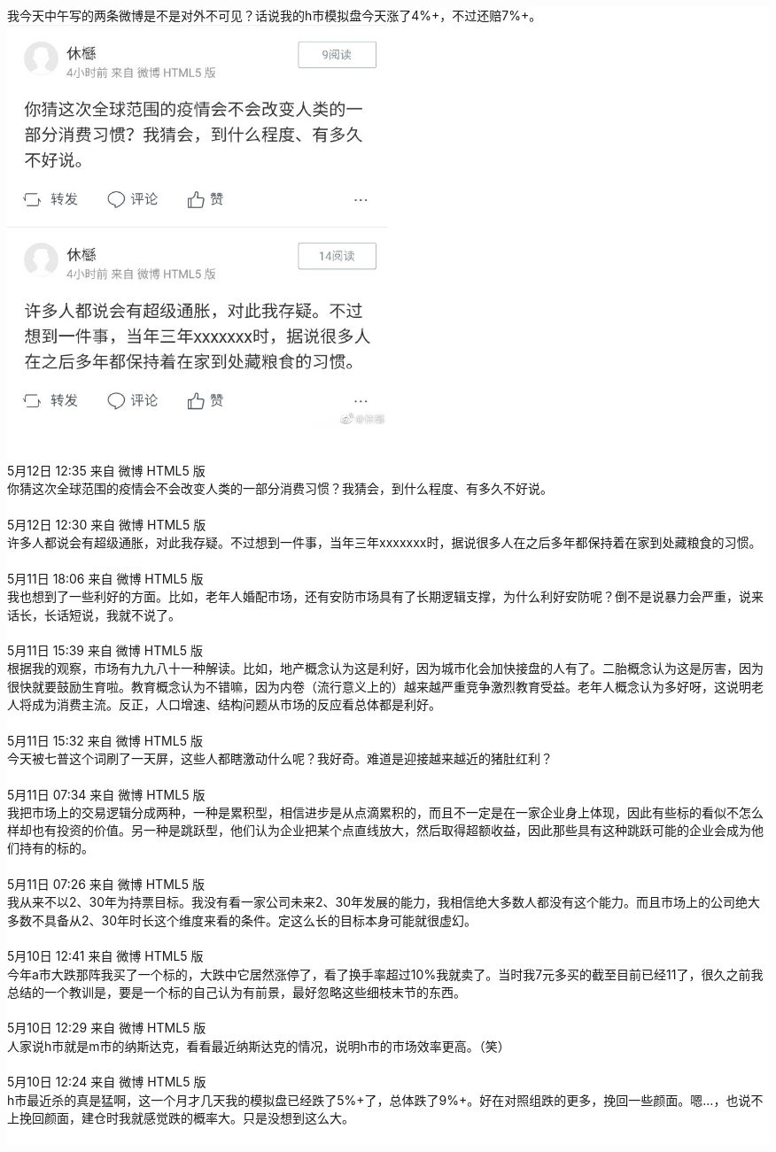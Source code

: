 我今天中午写的两条微博是不是对外不可见？话说我的h市模拟盘今天涨了4%+，不过还赔7%+。<br><img src="https://raw.githubusercontent.com/MetaYe/MetaYe.github.io/master/_images/backup_2/p7.jpg?raw=true" width="50%"> <br><br>

5月12日 12:35 来自 微博 HTML5 版<br>
你猜这次全球范围的疫情会不会改变人类的一部分消费习惯？我猜会，到什么程度、有多久不好说。 <br><br>
5月12日 12:30 来自 微博 HTML5 版<br>
许多人都说会有超级通胀，对此我存疑。不过想到一件事，当年三年xxxxxxx时，据说很多人在之后多年都保持着在家到处藏粮食的习惯。 <br><br>
5月11日 18:06 来自 微博 HTML5 版<br>
我也想到了一些利好的方面。比如，老年人婚配市场，还有安防市场具有了长期逻辑支撑，为什么利好安防呢？倒不是说暴力会严重，说来话长，长话短说，我就不说了。 <br><br>
5月11日 15:39 来自 微博 HTML5 版<br>
根据我的观察，市场有九九八十一种解读。比如，地产概念认为这是利好，因为城市化会加快接盘的人有了。二胎概念认为这是厉害，因为很快就要鼓励生育啦。教育概念认为不错嘛，因为内卷（流行意义上的）越来越严重竞争激烈教育受益。老年人概念认为多好呀，这说明老人将成为消费主流。反正，人口增速、结构问题从市场的反应看总体都是利好。<br><br>
5月11日 15:32 来自 微博 HTML5 版<br>
今天被七普这个词刷了一天屏，这些人都瞎激动什么呢？我好奇。难道是迎接越来越近的猪肚红利？ <br><br>
5月11日 07:34 来自 微博 HTML5 版<br>
我把市场上的交易逻辑分成两种，一种是累积型，相信进步是从点滴累积的，而且不一定是在一家企业身上体现，因此有些标的看似不怎么样却也有投资的价值。另一种是跳跃型，他们认为企业把某个点直线放大，然后取得超额收益，因此那些具有这种跳跃可能的企业会成为他们持有的标的。 <br><br>
5月11日 07:26 来自 微博 HTML5 版<br>
我从来不以2、30年为持票目标。我没有看一家公司未来2、30年发展的能力，我相信绝大多数人都没有这个能力。而且市场上的公司绝大多数不具备从2、30年时长这个维度来看的条件。定这么长的目标本身可能就很虚幻。 <br><br>
5月10日 12:41 来自 微博 HTML5 版<br>
今年a市大跌那阵我买了一个标的，大跌中它居然涨停了，看了换手率超过10%我就卖了。当时我7元多买的截至目前已经11了，很久之前我总结的一个教训是，要是一个标的自己认为有前景，最好忽略这些细枝末节的东西。 <br><br>
5月10日 12:29 来自 微博 HTML5 版<br>
人家说h市就是m市的纳斯达克，看看最近纳斯达克的情况，说明h市的市场效率更高。（笑） <br><br>
5月10日 12:24 来自 微博 HTML5 版<br>
h市最近杀的真是猛啊，这一个月才几天我的模拟盘已经跌了5%+了，总体跌了9%+。好在对照组跌的更多，挽回一些颜面。嗯...，也说不上挽回颜面，建仓时我就感觉跌的概率大。只是没想到这么大。 <br><br>